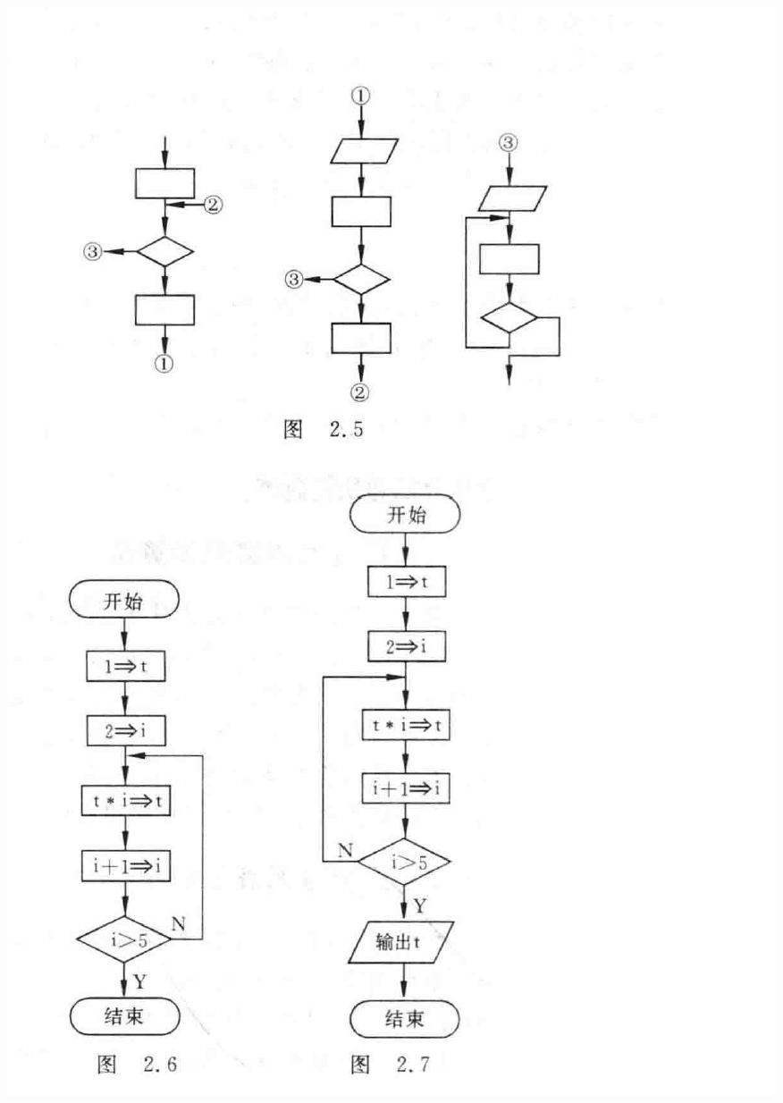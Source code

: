 ![image-20220316203743862](image-20220316203743862.png)

![image-20220316203725531](image-20220316203725531.png)
